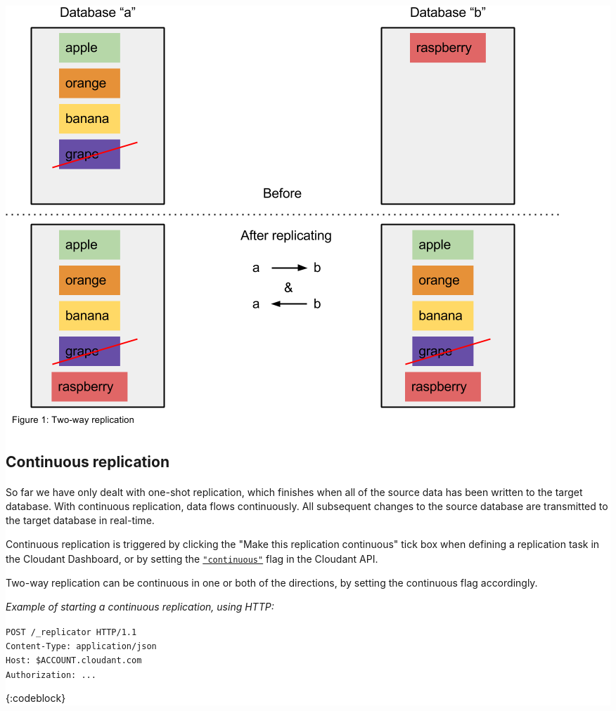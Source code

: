 ![replication6](../images/replication_guide_6.png)

## Continuous replication

So far we have only dealt with one-shot replication,
which finishes when all of the source data has been written to the target database.
With continuous replication,
data flows continuously.
All subsequent changes to the source database are transmitted to the target database in real-time.

Continuous replication is triggered by clicking the
"Make this replication continuous" tick box when defining a replication task in the Cloudant Dashboard,
or by setting the [`"continuous"`](../api/replication.html#checkpoints) flag in the Cloudant API.

Two-way replication can be continuous in one or both of the directions,
by setting the continuous flag accordingly.

_Example of starting a continuous replication, using HTTP:_

```http
POST /_replicator HTTP/1.1
Content-Type: application/json
Host: $ACCOUNT.cloudant.com
Authorization: ...
```
{:codeblock}
